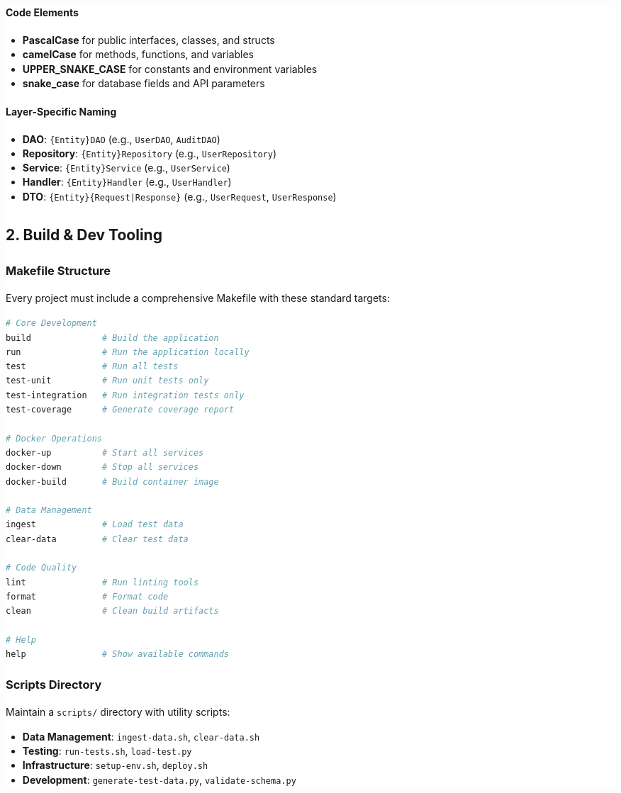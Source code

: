 #### Code Elements
- **PascalCase** for public interfaces, classes, and structs
- **camelCase** for methods, functions, and variables
- **UPPER_SNAKE_CASE** for constants and environment variables
- **snake_case** for database fields and API parameters

#### Layer-Specific Naming
- **DAO**: `{Entity}DAO` (e.g., `UserDAO`, `AuditDAO`)
- **Repository**: `{Entity}Repository` (e.g., `UserRepository`)
- **Service**: `{Entity}Service` (e.g., `UserService`)
- **Handler**: `{Entity}Handler` (e.g., `UserHandler`)
- **DTO**: `{Entity}{Request|Response}` (e.g., `UserRequest`, `UserResponse`)

## 2. Build & Dev Tooling

### Makefile Structure

Every project must include a comprehensive Makefile with these standard targets:

```makefile
# Core Development
build              # Build the application
run                # Run the application locally
test               # Run all tests
test-unit          # Run unit tests only
test-integration   # Run integration tests only
test-coverage      # Generate coverage report

# Docker Operations
docker-up          # Start all services
docker-down        # Stop all services
docker-build       # Build container image

# Data Management
ingest             # Load test data
clear-data         # Clear test data

# Code Quality
lint               # Run linting tools
format             # Format code
clean              # Clean build artifacts

# Help
help               # Show available commands
```

### Scripts Directory

Maintain a `scripts/` directory with utility scripts:

- **Data Management**: `ingest-data.sh`, `clear-data.sh`
- **Testing**: `run-tests.sh`, `load-test.py`
- **Infrastructure**: `setup-env.sh`, `deploy.sh`
- **Development**: `generate-test-data.py`, `validate-schema.py`
